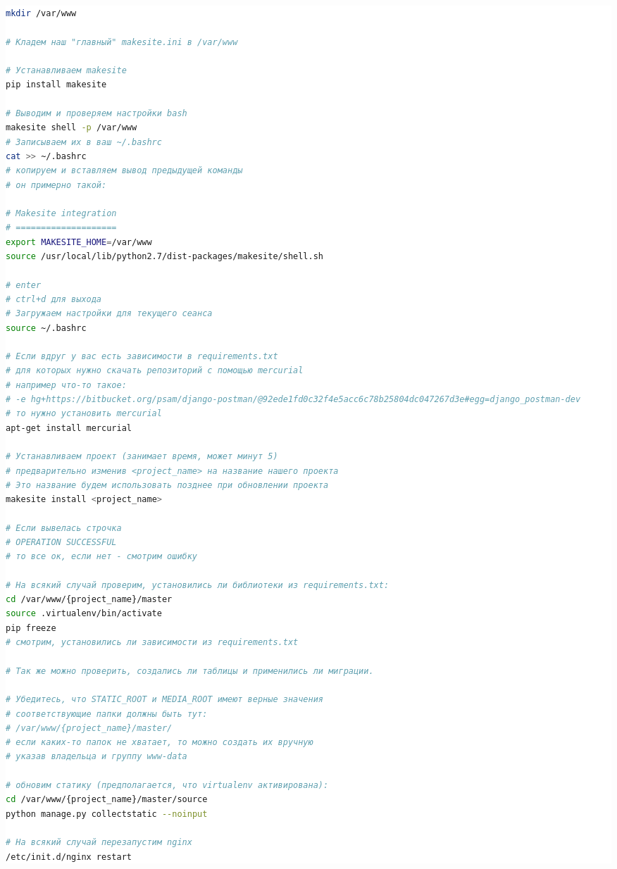 ```bash
mkdir /var/www

# Кладем наш "главный" makesite.ini в /var/www

# Устанавливаем makesite
pip install makesite

# Выводим и проверяем настройки bash
makesite shell -p /var/www
# Записываем их в ваш ~/.bashrc
cat >> ~/.bashrc
# копируем и вставляем вывод предыдущей команды
# он примерно такой:

# Makesite integration
# ====================
export MAKESITE_HOME=/var/www
source /usr/local/lib/python2.7/dist-packages/makesite/shell.sh

# enter
# ctrl+d для выхода
# Загружаем настройки для текущего сеанса
source ~/.bashrc

# Если вдруг у вас есть зависимости в requirements.txt
# для которых нужно скачать репозиторий с помощью mercurial
# например что-то такое:
# -e hg+https://bitbucket.org/psam/django-postman/@92ede1fd0c32f4e5acc6c78b25804dc047267d3e#egg=django_postman-dev
# то нужно установить mercurial
apt-get install mercurial

# Устанавливаем проект (занимает время, может минут 5)
# предварительно изменив <project_name> на название нашего проекта
# Это название будем использовать позднее при обновлении проекта
makesite install <project_name>

# Если вывелась строчка
# OPERATION SUCCESSFUL
# то все ок, если нет - смотрим ошибку

# На всякий случай проверим, установились ли библиотеки из requirements.txt:
cd /var/www/{project_name}/master
source .virtualenv/bin/activate
pip freeze
# смотрим, установились ли зависимости из requirements.txt

# Так же можно проверить, создались ли таблицы и применились ли миграции.

# Убедитесь, что STATIC_ROOT и MEDIA_ROOT имеют верные значения
# соответствующие папки должны быть тут:
# /var/www/{project_name}/master/
# если каких-то папок не хватает, то можно создать их вручную
# указав владельца и группу www-data

# обновим статику (предполагается, что virtualenv активирована):
cd /var/www/{project_name}/master/source 
python manage.py collectstatic --noinput

# На всякий случай перезапустим nginx
/etc/init.d/nginx restart
```
